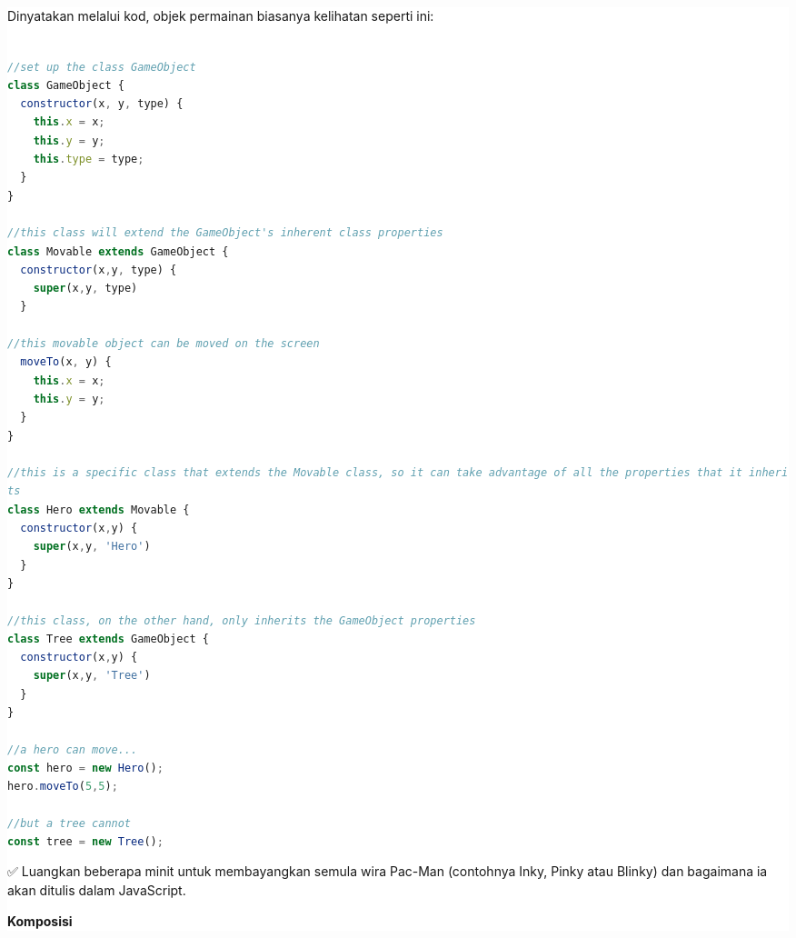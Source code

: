 Dinyatakan melalui kod, objek permainan biasanya kelihatan seperti ini:

```javascript

//set up the class GameObject
class GameObject {
  constructor(x, y, type) {
    this.x = x;
    this.y = y;
    this.type = type;
  }
}

//this class will extend the GameObject's inherent class properties
class Movable extends GameObject {
  constructor(x,y, type) {
    super(x,y, type)
  }

//this movable object can be moved on the screen
  moveTo(x, y) {
    this.x = x;
    this.y = y;
  }
}

//this is a specific class that extends the Movable class, so it can take advantage of all the properties that it inherits
class Hero extends Movable {
  constructor(x,y) {
    super(x,y, 'Hero')
  }
}

//this class, on the other hand, only inherits the GameObject properties
class Tree extends GameObject {
  constructor(x,y) {
    super(x,y, 'Tree')
  }
}

//a hero can move...
const hero = new Hero();
hero.moveTo(5,5);

//but a tree cannot
const tree = new Tree();
```

✅ Luangkan beberapa minit untuk membayangkan semula wira Pac-Man (contohnya Inky, Pinky atau Blinky) dan bagaimana ia akan ditulis dalam JavaScript.

**Komposisi**
